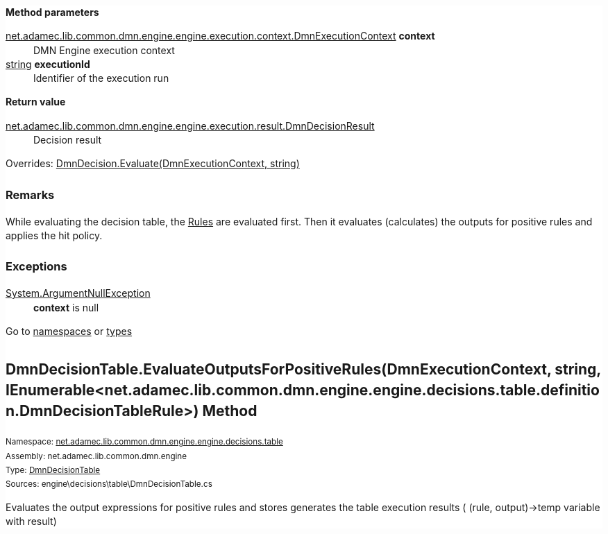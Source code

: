 <strong>Method parameters</strong><dl><dt>[net.adamec.lib.common.dmn.engine.engine.execution.context.DmnExecutionContext](net.adamec.lib.common.dmn.engine.engine.execution.context__143xaoa.md#t-net.adamec.lib.common.dmn.engine.engine.execution.context.dmnexecutioncontext__17lps88) <strong>context</strong></dt><dd>DMN Engine execution context</dd><dt><a href="https://docs.microsoft.com/en-us/dotnet/api/system.string" target="_blank" >string</a> <strong>executionId</strong></dt><dd>Identifier of the execution run</dd></dl>
<strong>Return value</strong><dl><dt>[net.adamec.lib.common.dmn.engine.engine.execution.result.DmnDecisionResult](net.adamec.lib.common.dmn.engine.engine.execution.result__q1n4oi.md#t-net.adamec.lib.common.dmn.engine.engine.execution.result.dmndecisionresult__1v2ltka)</dt><dd>Decision result</dd></dl>Overrides: [DmnDecision.Evaluate(DmnExecutionContext, string)](net.adamec.lib.common.dmn.engine.engine.decisions__15bua3q.md#m-net.adamec.lib.common.dmn.engine.engine.decisions.dmndecision.evaluate_net.adamec.lib.common.dmn.engine.engine.execution.context.dmnexecutioncontext-system.string___4pf6g8)


###  Remarks ###
While evaluating the decision table, the [Rules](net.adamec.lib.common.dmn.engine.engine.decisions.table__1gb724k.md#p-net.adamec.lib.common.dmn.engine.engine.decisions.table.dmndecisiontable.rules__jyebdy) are evaluated first. Then it evaluates (calculates) the outputs for positive rules and applies the hit policy.


###  Exceptions ###
<dl><dt><a href="https://docs.microsoft.com/en-us/dotnet/api/system.argumentnullexception" target="_blank" >System.ArgumentNullException</a></dt><dd><strong>context</strong> is null</dd></dl>


Go to [namespaces](net.adamec.lib.common.dmn.engine.md#namespace-list) or [types](net.adamec.lib.common.dmn.engine.md#type-list)


 


##  <a id="m-net.adamec.lib.common.dmn.engine.engine.decisions.table.dmndecisiontable.evaluateoutputsforpositiverules_net.adamec.lib.common.dmn.engine.engine.execution.context.dmnexecutioncontext-system.string-system.collections.generic.ienumerable_net.adamec.lib.common.dmn.engine.engine.decisions.table.definition.dmndecisiontablerule____avs6of" />  DmnDecisionTable.EvaluateOutputsForPositiveRules(DmnExecutionContext, string, IEnumerable&lt;net.adamec.lib.common.dmn.engine.engine.decisions.table.definition.DmnDecisionTableRule&gt;) Method ##
<small>Namespace: [net.adamec.lib.common.dmn.engine.engine.decisions.table](net.adamec.lib.common.dmn.engine.engine.decisions.table__1gb724k.md#n-net.adamec.lib.common.dmn.engine.engine.decisions.table__1gb724k)           
Assembly: net.adamec.lib.common.dmn.engine           
Type: [DmnDecisionTable](net.adamec.lib.common.dmn.engine.engine.decisions.table__1gb724k.md#t-net.adamec.lib.common.dmn.engine.engine.decisions.table.dmndecisiontable__186v1kh)           
Sources: engine\decisions\table\DmnDecisionTable.cs</small>


Evaluates the output expressions for  positive rules and stores generates the table execution results ( (rule, output)-&gt;temp variable with result)
